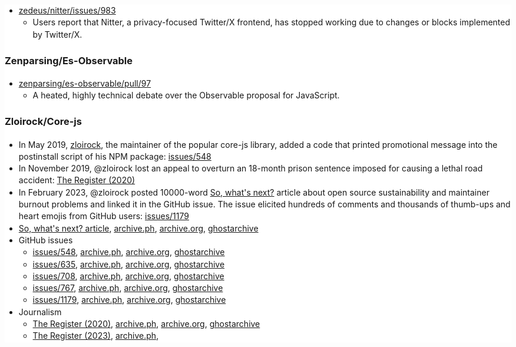 - [zedeus/nitter/issues/983](https://github.com/zedeus/nitter/issues/983)
  - Users report that Nitter, a privacy-focused Twitter/X frontend, has stopped working due to changes or blocks implemented by Twitter/X.

### Zenparsing/Es-Observable

- [zenparsing/es-observable/pull/97](https://github.com/zenparsing/es-observable/pull/97)
  - A heated, highly technical debate over the Observable proposal for JavaScript.

### Zloirock/Core-js

- In May 2019, [zloirock](https://github.com/zloirock), the maintainer of the popular core-js library, added a code that printed promotional message into the postinstall script of his NPM package: [issues/548](https://github.com/zloirock/core-js/issues/548)
- In November 2019, @zloirock lost an appeal to overturn an 18-month prison sentence imposed for causing a lethal road accident: [The Register (2020)](https://www.theregister.com/2020/03/26/corejs_maintainer_jailed_code_release)
- In February 2023, @zloirock posted 10000-word [So, what's next?](https://github.com/zloirock/core-js/blob/master/docs/2023-02-14-so-whats-next.md) article about open source sustainability and maintainer burnout problems and linked it in the GitHub issue. The issue elicited hundreds of comments and thousands of thumb-ups and heart emojis from GitHub users: [issues/1179](https://github.com/zloirock/core-js/issues/1179)
- [So, what's next? article](https://github.com/zloirock/core-js/blob/master/docs/2023-02-14-so-whats-next.md),
    [archive.ph](https://archive.ph/miwZk),
    [archive.org](https://web.archive.org/web/20230221182146/https://github.com/zloirock/core-js/blob/master/docs/2023-02-14-so-whats-next.md),
    [ghostarchive](https://ghostarchive.org/archive/WZ2rW)
- GitHub issues
  - [issues/548](https://github.com/zloirock/core-js/issues/548),
    [archive.ph](https://archive.ph/Tz1Ey),
    [archive.org](https://web.archive.org/web/20230221163439/https://github.com/zloirock/core-js/issues/548),
    [ghostarchive](https://ghostarchive.org/archive/LRf1H)
  - [issues/635](https://github.com/zloirock/core-js/issues/635),
    [archive.ph](https://archive.ph/P308P),
    [archive.org](https://web.archive.org/web/20230221170306/https://github.com/zloirock/core-js/issues/635),
    [ghostarchive](https://ghostarchive.org/archive/pOYmt)
  - [issues/708](https://github.com/zloirock/core-js/issues/708),
    [archive.ph](https://archive.ph/xxECm),
    [archive.org](https://web.archive.org/web/20230221163326/https://github.com/zloirock/core-js/issues/708),
    [ghostarchive](https://ghostarchive.org/archive/TMfTm)
  - [issues/767](https://github.com/zloirock/core-js/issues/767),
    [archive.ph](https://archive.ph/5dx2U),
    [archive.org](https://web.archive.org/web/20230221163506/https://github.com/zloirock/core-js/issues/767),
    [ghostarchive](https://ghostarchive.org/archive/9f9Gg)
  - [issues/1179](https://github.com/zloirock/core-js/issues/1179),
    [archive.ph](https://archive.ph/k3x02),
    [archive.org](https://web.archive.org/web/20230221162909/https://github.com/zloirock/core-js/issues/1179),
    [ghostarchive](https://ghostarchive.org/archive/RkxU2)
- Journalism
  - [The Register (2020)](https://www.theregister.com/2020/03/26/corejs_maintainer_jailed_code_release),
    [archive.ph](https://archive.ph/x86K4),
    [archive.org](https://web.archive.org/web/20230221144859/https://www.theregister.com/2020/03/26/corejs_maintainer_jailed_code_release),
    [ghostarchive](https://ghostarchive.org/archive/YB6R3)
  - [The Register (2023)](https://www.theregister.com/2023/02/15/corejs_russia_open_source),
    [archive.ph](https://archive.ph/mm6y5),